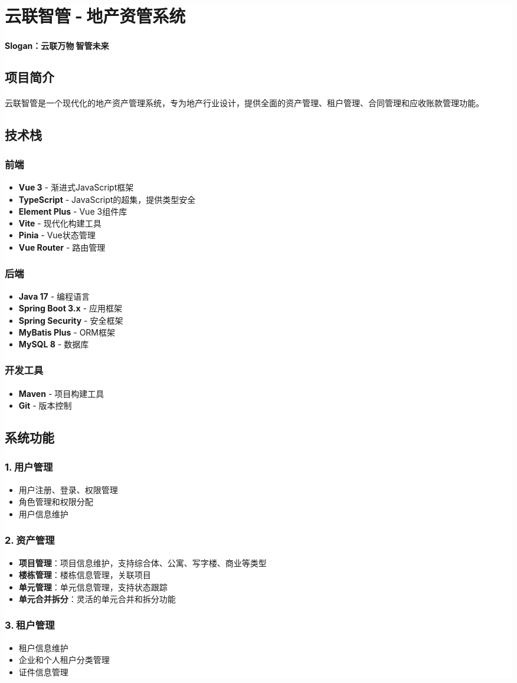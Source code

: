 # 云联智管 - 地产资管系统

**Slogan：云联万物 智管未来**

## 项目简介

云联智管是一个现代化的地产资产管理系统，专为地产行业设计，提供全面的资产管理、租户管理、合同管理和应收账款管理功能。

## 技术栈

### 前端
- **Vue 3** - 渐进式JavaScript框架
- **TypeScript** - JavaScript的超集，提供类型安全
- **Element Plus** - Vue 3组件库
- **Vite** - 现代化构建工具
- **Pinia** - Vue状态管理
- **Vue Router** - 路由管理

### 后端
- **Java 17** - 编程语言
- **Spring Boot 3.x** - 应用框架
- **Spring Security** - 安全框架
- **MyBatis Plus** - ORM框架
- **MySQL 8** - 数据库

### 开发工具
- **Maven** - 项目构建工具
- **Git** - 版本控制

## 系统功能

### 1. 用户管理
- 用户注册、登录、权限管理
- 角色管理和权限分配
- 用户信息维护

### 2. 资产管理
- **项目管理**：项目信息维护，支持综合体、公寓、写字楼、商业等类型
- **楼栋管理**：楼栋信息管理，关联项目
- **单元管理**：单元信息管理，支持状态跟踪
- **单元合并拆分**：灵活的单元合并和拆分功能

### 3. 租户管理
- 租户信息维护
- 企业和个人租户分类管理
- 证件信息管理
